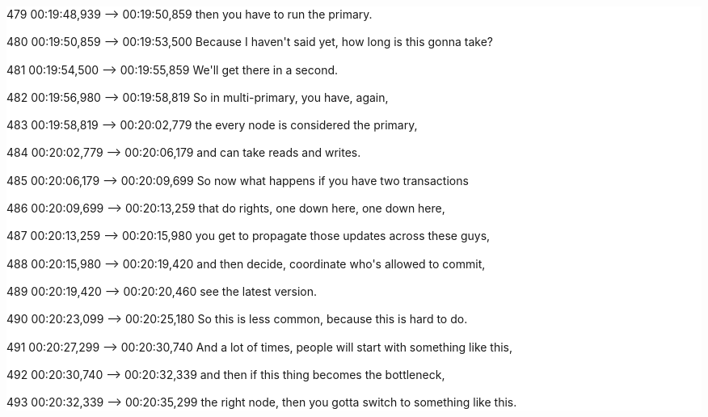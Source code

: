 479
00:19:48,939 --> 00:19:50,859
then you have to run the primary.

480
00:19:50,859 --> 00:19:53,500
Because I haven't said yet, how long is this gonna take?

481
00:19:54,500 --> 00:19:55,859
We'll get there in a second.

482
00:19:56,980 --> 00:19:58,819
So in multi-primary, you have, again,

483
00:19:58,819 --> 00:20:02,779
the every node is considered the primary,

484
00:20:02,779 --> 00:20:06,179
and can take reads and writes.

485
00:20:06,179 --> 00:20:09,699
So now what happens if you have two transactions

486
00:20:09,699 --> 00:20:13,259
that do rights, one down here, one down here,

487
00:20:13,259 --> 00:20:15,980
you get to propagate those updates across these guys,

488
00:20:15,980 --> 00:20:19,420
and then decide, coordinate who's allowed to commit,

489
00:20:19,420 --> 00:20:20,460
see the latest version.

490
00:20:23,099 --> 00:20:25,180
So this is less common, because this is hard to do.

491
00:20:27,299 --> 00:20:30,740
And a lot of times, people will start with something like this,

492
00:20:30,740 --> 00:20:32,339
and then if this thing becomes the bottleneck,

493
00:20:32,339 --> 00:20:35,299
the right node, then you gotta switch to something like this.
